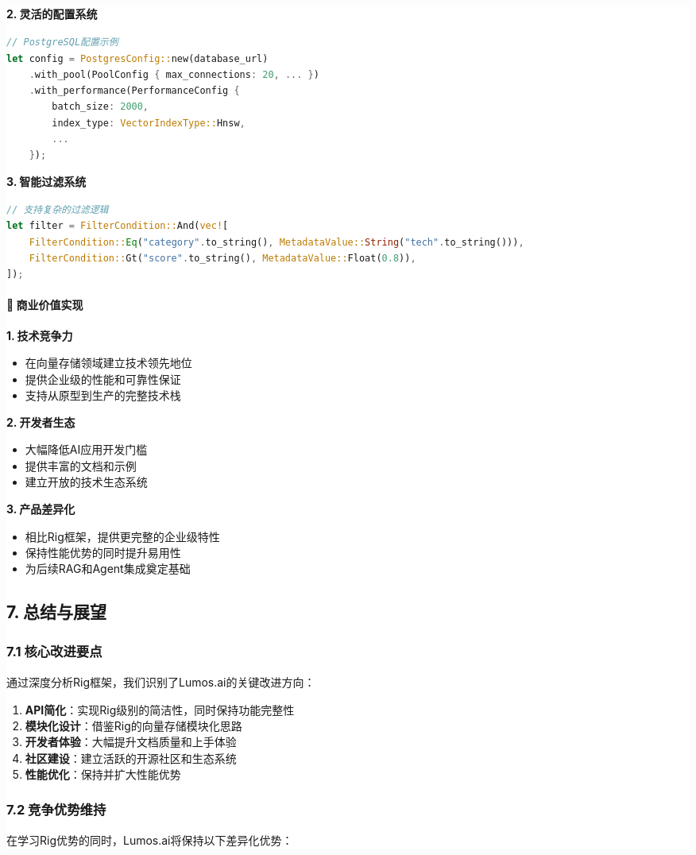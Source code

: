 **2. 灵活的配置系统**
```rust
// PostgreSQL配置示例
let config = PostgresConfig::new(database_url)
    .with_pool(PoolConfig { max_connections: 20, ... })
    .with_performance(PerformanceConfig {
        batch_size: 2000,
        index_type: VectorIndexType::Hnsw,
        ...
    });
```

**3. 智能过滤系统**
```rust
// 支持复杂的过滤逻辑
let filter = FilterCondition::And(vec![
    FilterCondition::Eq("category".to_string(), MetadataValue::String("tech".to_string())),
    FilterCondition::Gt("score".to_string(), MetadataValue::Float(0.8)),
]);
```

#### 🎯 商业价值实现

**1. 技术竞争力**
- 在向量存储领域建立技术领先地位
- 提供企业级的性能和可靠性保证
- 支持从原型到生产的完整技术栈

**2. 开发者生态**
- 大幅降低AI应用开发门槛
- 提供丰富的文档和示例
- 建立开放的技术生态系统

**3. 产品差异化**
- 相比Rig框架，提供更完整的企业级特性
- 保持性能优势的同时提升易用性
- 为后续RAG和Agent集成奠定基础

## 7. 总结与展望

### 7.1 核心改进要点

通过深度分析Rig框架，我们识别了Lumos.ai的关键改进方向：

1. **API简化**：实现Rig级别的简洁性，同时保持功能完整性
2. **模块化设计**：借鉴Rig的向量存储模块化思路
3. **开发者体验**：大幅提升文档质量和上手体验
4. **社区建设**：建立活跃的开源社区和生态系统
5. **性能优化**：保持并扩大性能优势

### 7.2 竞争优势维持

在学习Rig优势的同时，Lumos.ai将保持以下差异化优势：
